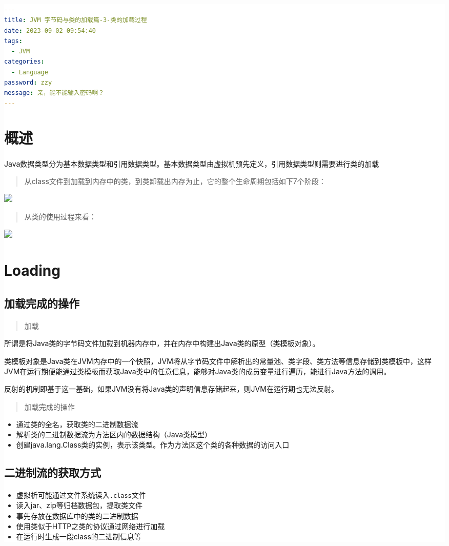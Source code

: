 ```yaml
---
title: JVM 字节码与类的加载篇-3-类的加载过程
date: 2023-09-02 09:54:40
tags: 
  - JVM
categories: 
  - Language
password: zzy   
message: 亲，能不能输入密码啊？
---
```


# 概述

Java数据类型分为基本数据类型和引用数据类型。基本数据类型由虚拟机预先定义，引用数据类型则需要进行类的加载


> 从class文件到加载到内存中的类，到类卸载出内存为止，它的整个生命周期包括如下7个阶段：

![](https://cyan-images.oss-cn-shanghai.aliyuncs.com/images/06-jvm-20230802-249.jpg)

> 从类的使用过程来看：

![](https://cyan-images.oss-cn-shanghai.aliyuncs.com/images/06-jvm-20230802-250.jpg)

# Loading 

## 加载完成的操作

> 加载

所谓是将Java类的字节码文件加载到机器内存中，并在内存中构建出Java类的原型（类模板对象）。

类模板对象是Java类在JVM内存中的一个快照，JVM将从字节码文件中解析出的常量池、类字段、类方法等信息存储到类模板中，这样JVM在运行期便能通过类模板而获取Java类中的任意信息，能够对Java类的成员变量进行遍历，能进行Java方法的调用。

反射的机制即基于这一基础，如果JVM没有将Java类的声明信息存储起来，则JVM在运行期也无法反射。

> 加载完成的操作

* 通过类的全名，获取类的二进制数据流 
* 解析类的二进制数据流为方法区内的数据结构（Java类模型）
* 创建java.lang.Class类的实例，表示该类型。作为方法区这个类的各种数据的访问入口

## 二进制流的获取方式

* 虚拟析可能通过文件系统读入`.class`文件
* 读入jar、zip等归档数据包，提取类文件
* 事先存放在数据库中的类的二进制数据
* 使用类似于HTTP之类的协议通过网络进行加载
* 在运行时生成一段class的二进制信息等
